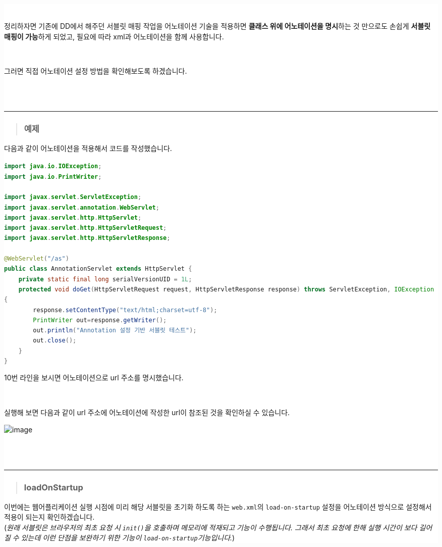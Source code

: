 <br>

정리하자면 기존에 DD에서 해주던 서블릿 매핑 작업을 어노테이션 기술을 적용하면 **클래스 위에 어노테이션을 명시**하는 것 만으로도 손쉽게 **서블릿 매핑이 가능**하게 되었고, 필요에 따라 xml과 어노테이션을 함께 사용합니다.

<br>

그러면 직접 어노테이션 설정 방법을 확인해보도록 하겠습니다.

<br>

<br>

---

> ### 예제

다음과 같이 어노테이션을 적용해서 코드를 작성했습니다.

```java
import java.io.IOException;
import java.io.PrintWriter;

import javax.servlet.ServletException;
import javax.servlet.annotation.WebServlet;
import javax.servlet.http.HttpServlet;
import javax.servlet.http.HttpServletRequest;
import javax.servlet.http.HttpServletResponse;

@WebServlet("/as")
public class AnnotationServlet extends HttpServlet {
	private static final long serialVersionUID = 1L;     
	protected void doGet(HttpServletRequest request, HttpServletResponse response) throws ServletException, IOException {
		response.setContentType("text/html;charset=utf-8");
		PrintWriter out=response.getWriter();
		out.println("Annotation 설정 기반 서블릿 테스트");
		out.close();
	}
}
```

10번 라인을 보시면 어노테이션으로 url 주소를 명시했습니다.

<br>

실행해 보면 다음과 같이 url 주소에 어노테이션에 작성한 url이 참조된 것을 확인하실 수 있습니다.

![image](https://user-images.githubusercontent.com/70495425/138553406-04e4d943-af63-4eb8-b22e-5965c1c774d0.png)

<br>

<br>

---

> ### loadOnStartup

이번에는 웹어플리케이션 실행 시점에 미리 해당 서블릿을 초기화 하도록 하는 `web.xml`의 `load-on-startup` 설정을 어노테이션 방식으로 설정해서 적용이 되는지 확인하겠습니다.<br>(_원래 서블릿은 브라우저의 최초 요청 시 `init()`을 호출하며 메모리에 적재되고 기능이 수행됩니다. 그래서 최초 요청에 한해 실행 시간이 보다 길어질 수 있는데 이런 단점을 보완하기 위한 기능이 `load-on-startup`기능입니다._)
